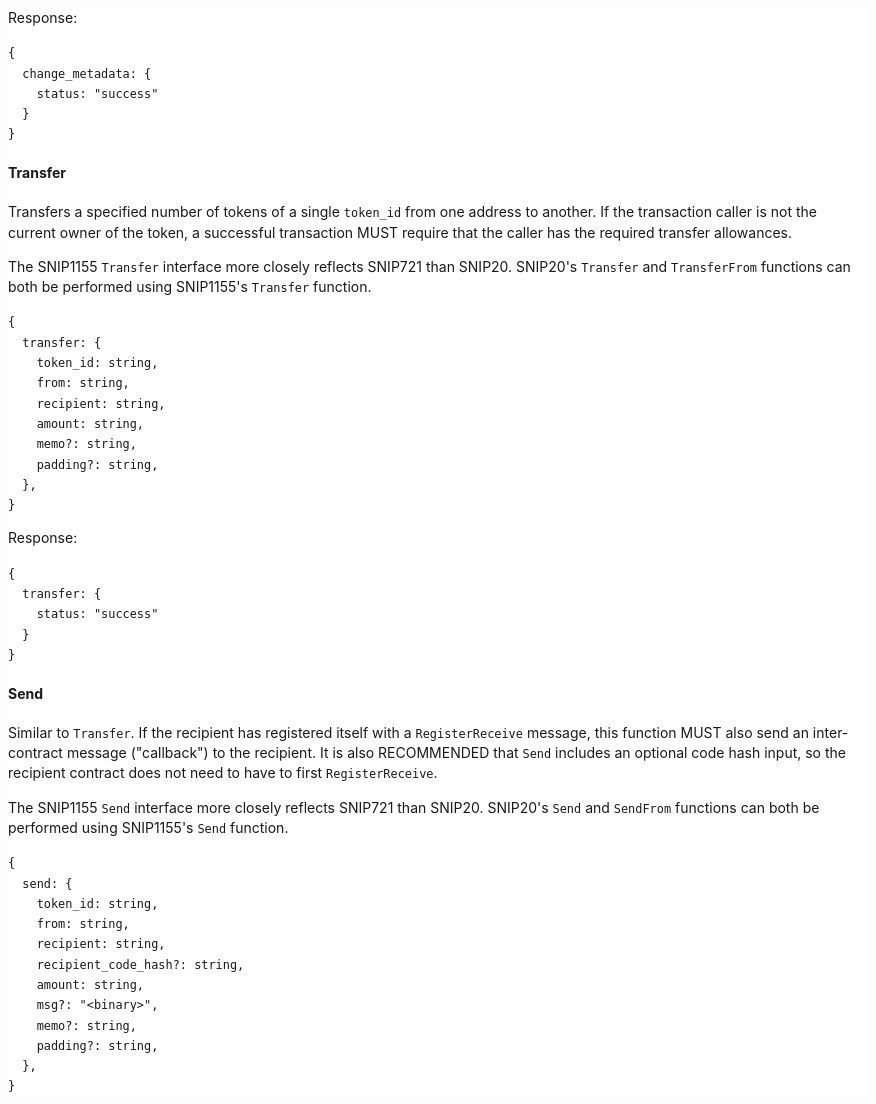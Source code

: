 Response:

```
{
  change_metadata: {
    status: "success"
  }
}
```

#### Transfer

Transfers a specified number of tokens of a single `token_id` from one address to another. If the transaction caller is not the current owner of the token, a successful transaction MUST require that the caller has the required transfer allowances.

The SNIP1155 `Transfer` interface more closely reflects SNIP721 than SNIP20. SNIP20's `Transfer` and `TransferFrom` functions can both be performed using SNIP1155's `Transfer` function.

```
{
  transfer: {
    token_id: string,
    from: string,
    recipient: string,
    amount: string,
    memo?: string,
    padding?: string,
  },
}
```

Response:

```
{
  transfer: {
    status: "success"
  }
}
```

#### Send

Similar to `Transfer`. If the recipient has registered itself with a `RegisterReceive` message, this function MUST also send an inter-contract message ("callback") to the recipient. It is also RECOMMENDED that `Send` includes an optional code hash input, so the recipient contract does not need to have to first `RegisterReceive`.

The SNIP1155 `Send` interface more closely reflects SNIP721 than SNIP20. SNIP20's `Send` and `SendFrom` functions can both be performed using SNIP1155's `Send` function.

```
{
  send: {
    token_id: string,
    from: string,
    recipient: string,
    recipient_code_hash?: string,
    amount: string,
    msg?: "<binary>",
    memo?: string,
    padding?: string,
  },
}
```
